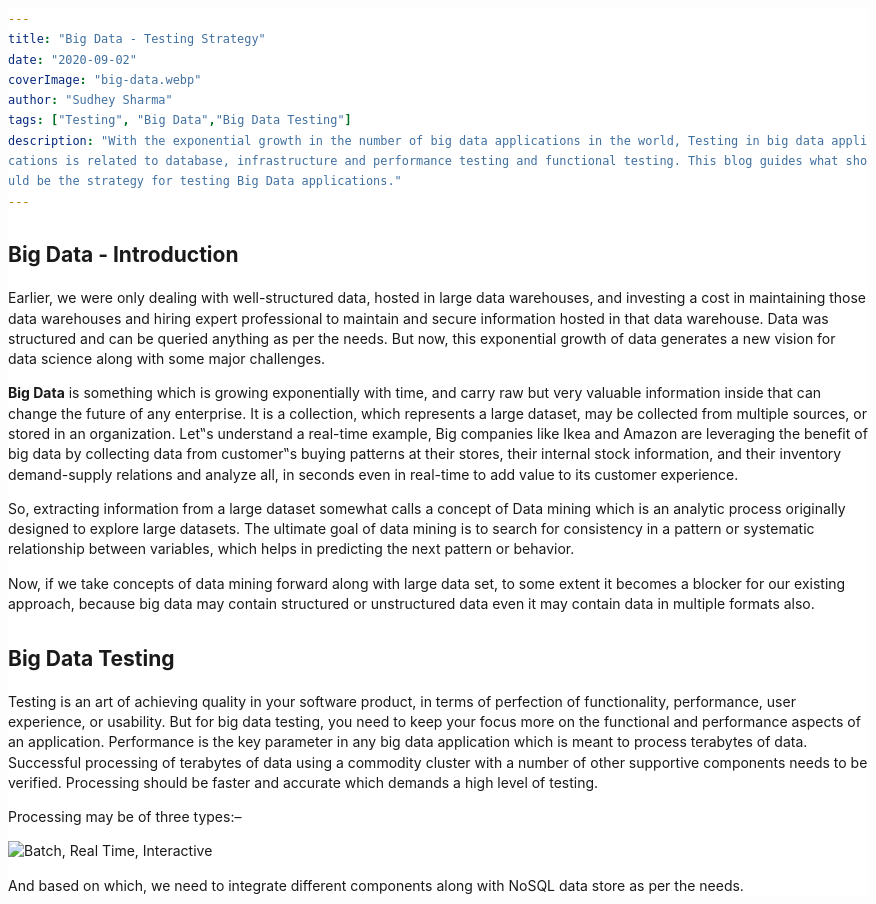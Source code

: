 ```yaml
---
title: "Big Data - Testing Strategy"
date: "2020-09-02"
coverImage: "big-data.webp"
author: "Sudhey Sharma"
tags: ["Testing", "Big Data","Big Data Testing"]
description: "With the exponential growth in the number of big data applications in the world, Testing in big data applications is related to database, infrastructure and performance testing and functional testing. This blog guides what should be the strategy for testing Big Data applications."
---
```


## Big Data - Introduction
Earlier, we were only dealing with well-structured data, hosted in large data warehouses, and investing a cost in maintaining those data warehouses and hiring expert professional to maintain and secure information hosted in that data warehouse. Data was structured and can be queried anything as per the needs. But now, this exponential growth of data generates a new vision for data science along with some major challenges.

**Big Data** is something which is growing exponentially with time, and carry raw but very valuable information inside that can change the future of any enterprise. It is a collection, which represents a large dataset, may be collected from multiple sources, or stored in an organization.
Let‟s understand a real-time example, Big companies like Ikea and Amazon are leveraging the benefit of big data by collecting data from customer‟s buying patterns at their stores, their internal stock information, and their inventory demand-supply relations and analyze all, in seconds even in real-time to add value to its customer experience. 

So, extracting information from a large dataset somewhat calls a concept of Data mining which is an analytic process originally designed to explore large datasets. The ultimate goal of data mining is to search for consistency in a pattern or systematic relationship between variables, which helps in predicting the next pattern or behavior. 

Now, if we take concepts of data mining forward along with large data set, to some extent it becomes a blocker for our existing approach, because big data may contain structured or unstructured data even it may contain data in multiple formats also.

## Big Data Testing

Testing is an art of achieving quality in your software product, in terms of perfection of functionality, performance, user experience, or usability. But for big data testing, you need to keep your focus more on the functional and performance aspects of an application. Performance is the key parameter in any big data application which is meant to process terabytes of data. Successful processing of terabytes of data using a commodity cluster with a number of other supportive components needs to be verified. Processing should be faster and accurate which demands a high level of testing. 

Processing may be of three types:– 

![Batch, Real Time, Interactive](BigDataTesting-2.webp)

And based on which, we need to integrate different components along with NoSQL data store as per the needs.
